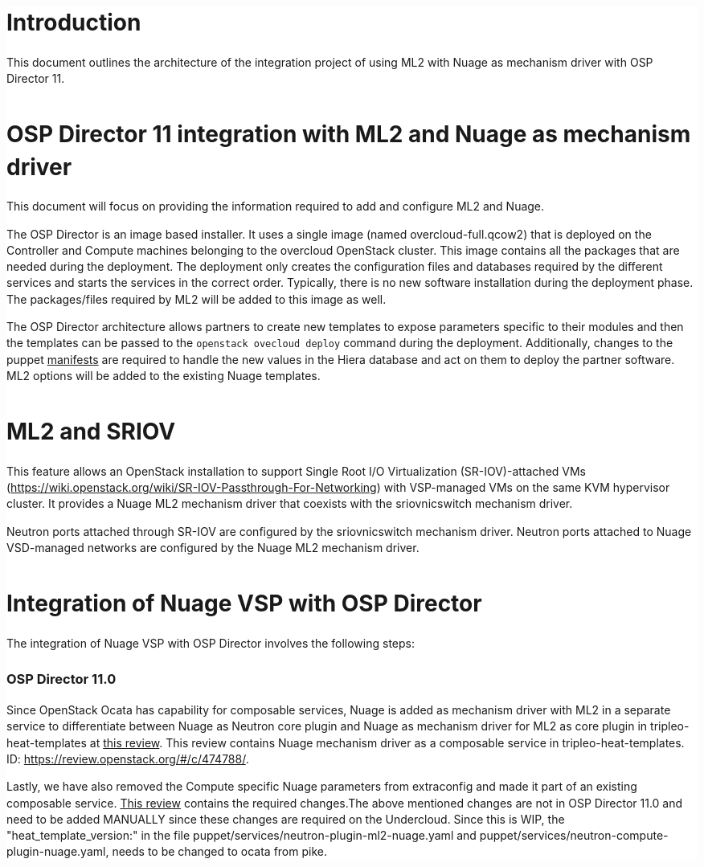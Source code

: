 # Introduction

This document outlines the architecture of the integration project of using ML2 with Nuage as mechanism driver with OSP Director 11.  

# OSP Director 11 integration with ML2 and Nuage as mechanism driver 
This document will focus on providing the information required to add and configure ML2 and Nuage.
 
The OSP Director is an image based installer. It uses a single image (named overcloud-full.qcow2) that is deployed on the Controller and Compute machines belonging to the overcloud OpenStack cluster. This image contains all the packages that are needed during the deployment. The deployment only creates the configuration files and databases required by the different services and starts the services in the correct order. Typically, there is no new software installation during the deployment phase. The packages/files required by ML2 will be added to this image as well.

The OSP Director architecture allows partners to create new templates to expose parameters specific to their modules and then the templates can be passed to the `openstack ovecloud deploy` command during the deployment. 
Additionally, changes to the puppet [manifests](http://git.openstack.org/cgit/openstack/tripleo-heat-templates/tree/puppet) are required to handle the new values in the Hiera database and act on them to deploy the partner software. ML2 options will be added to the existing Nuage templates.

# ML2 and SRIOV
This feature allows an OpenStack installation to support Single Root I/O Virtualization (SR-IOV)-attached VMs (https://wiki.openstack.org/wiki/SR-IOV-Passthrough-For-Networking) with VSP-managed VMs on the same KVM hypervisor cluster. It provides a Nuage ML2 mechanism driver that coexists with the sriovnicswitch mechanism driver.

Neutron ports attached through SR-IOV are configured by the sriovnicswitch mechanism driver. Neutron ports attached to Nuage VSD-managed networks are configured by the Nuage ML2 mechanism driver.

# Integration of Nuage VSP with OSP Director

The integration of Nuage VSP with OSP Director involves the following steps:

### OSP Director 11.0

Since OpenStack Ocata has capability for composable services, Nuage is added as mechanism driver with ML2 in a separate service to differentiate between Nuage as Neutron core plugin and Nuage as mechanism driver for ML2 as core plugin in tripleo-heat-templates at [this review](https://review.openstack.org/#/c/474788/). This review contains Nuage mechanism driver as a composable service in tripleo-heat-templates. ID: https://review.openstack.org/#/c/474788/. 

Lastly, we have also removed the Compute specific Nuage parameters from extraconfig and made it part of an existing composable service. [This review](https://review.openstack.org/#/c/494239/) contains the required changes.The above mentioned changes are not in OSP Director 11.0 and need to be added MANUALLY since these changes are required on the Undercloud. Since this is WIP, the "heat_template_version:" in the file puppet/services/neutron-plugin-ml2-nuage.yaml and puppet/services/neutron-compute-plugin-nuage.yaml, needs to be changed to ocata from pike.
